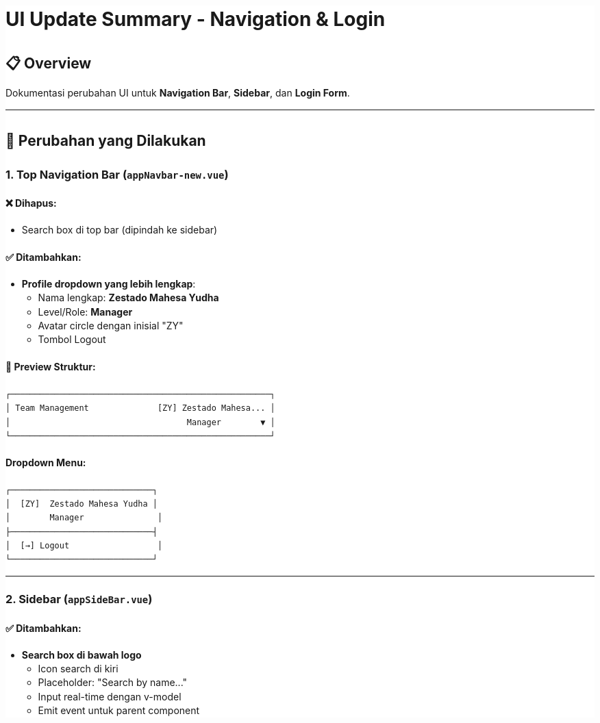 # UI Update Summary - Navigation & Login

## 📋 Overview
Dokumentasi perubahan UI untuk **Navigation Bar**, **Sidebar**, dan **Login Form**.

---

## 🎯 Perubahan yang Dilakukan

### 1. **Top Navigation Bar** (`appNavbar-new.vue`)

#### ❌ Dihapus:
- Search box di top bar (dipindah ke sidebar)

#### ✅ Ditambahkan:
- **Profile dropdown yang lebih lengkap**:
  - Nama lengkap: **Zestado Mahesa Yudha**
  - Level/Role: **Manager**
  - Avatar circle dengan inisial "ZY"
  - Tombol Logout

#### 📸 Preview Struktur:
```
┌─────────────────────────────────────────────────────┐
│ Team Management              [ZY] Zestado Mahesa... │
│                                    Manager        ▼ │
└─────────────────────────────────────────────────────┘
```

#### Dropdown Menu:
```
┌─────────────────────────────┐
│  [ZY]  Zestado Mahesa Yudha │
│        Manager               │
├─────────────────────────────┤
│  [→] Logout                  │
└─────────────────────────────┘
```

---

### 2. **Sidebar** (`appSideBar.vue`)

#### ✅ Ditambahkan:
- **Search box di bawah logo**
  - Icon search di kiri
  - Placeholder: "Search by name..."
  - Input real-time dengan v-model
  - Emit event untuk parent component
